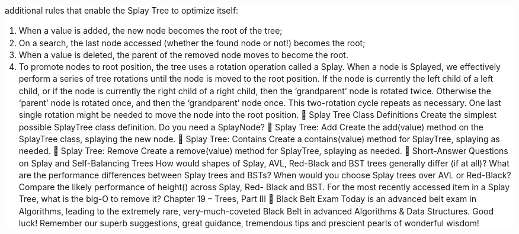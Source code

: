 additional rules that enable the Splay Tree to optimize itself:
1. When a value is added, the new node becomes the root of the
tree;
2. On a search, the last node accessed (whether the found node
or not!) becomes the root;
3. When a value is deleted, the parent of the removed node
moves to become the root.
4. To promote nodes to root position, the tree uses a rotation
operation called a Splay.
When a node is Splayed, we effectively perform a series of tree
rotations until the node is moved to the root position. If the node is
currently the left child of a left child, or if the node is currently the
right child of a right child, then the ‘grandparent’ node is rotated
twice. Otherwise the ‘parent’ node is rotated once, and then the
‘grandparent’ node once. This two-rotation cycle repeats as
necessary. One last single rotation might be needed to move the
node into the root position.
􀀀 Splay Tree Class Definitions
Create the simplest possible SplayTree class definition. Do you need
a SplayNode?
􀀀 Splay Tree: Add
Create the add(value) method on the SplayTree class, splaying the
new node.
􀀀 Splay Tree: Contains
Create a contains(value) method for SplayTree, splaying as needed.
􀀀 Splay Tree: Remove
Create a remove(value) method for SplayTree, splaying as needed.
􀀀 Short-Answer Questions on Splay and Self-Balancing
Trees
How would shapes of Splay, AVL, Red-Black and BST trees
generally differ (if at all)?
What are the performance differences between Splay trees and
BSTs?
When would you choose Splay trees over AVL or Red-Black?
Compare the likely performance of height() across Splay, Red-
Black and BST.
For the most recently accessed item in a Splay Tree, what is
the big-O to remove it?
Chapter 19 – Trees, Part III
􀀀 Black Belt Exam
Today is an advanced belt exam in Algorithms, leading to the
extremely rare, very-much-coveted Black Belt in advanced
Algorithms & Data Structures.
Good luck! Remember our superb suggestions, great guidance,
tremendous tips and prescient pearls of wonderful wisdom!